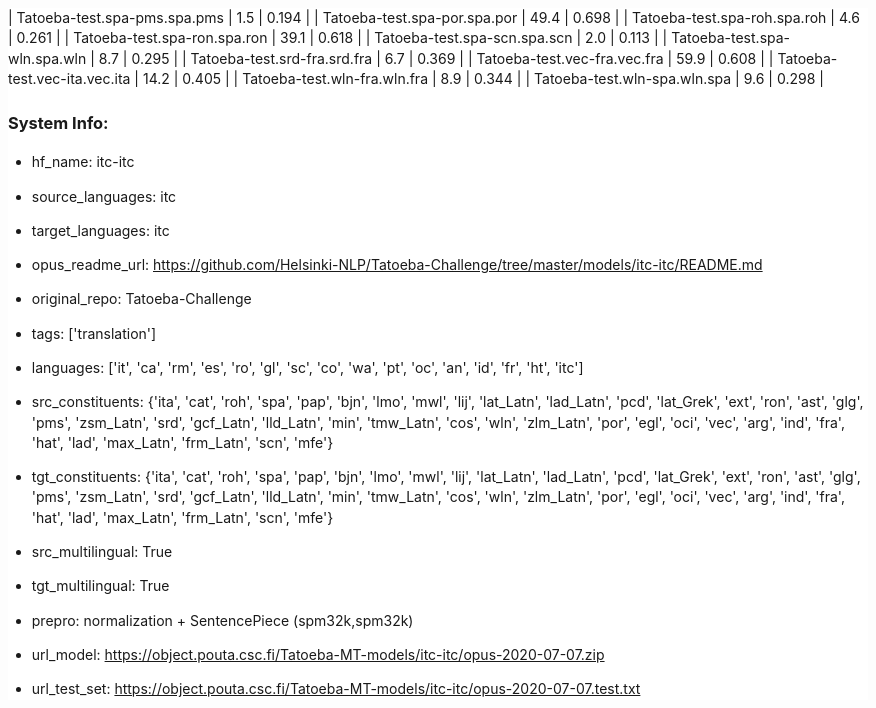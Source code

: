 | Tatoeba-test.spa-pms.spa.pms 	| 1.5 	| 0.194 |
| Tatoeba-test.spa-por.spa.por 	| 49.4 	| 0.698 |
| Tatoeba-test.spa-roh.spa.roh 	| 4.6 	| 0.261 |
| Tatoeba-test.spa-ron.spa.ron 	| 39.1 	| 0.618 |
| Tatoeba-test.spa-scn.spa.scn 	| 2.0 	| 0.113 |
| Tatoeba-test.spa-wln.spa.wln 	| 8.7 	| 0.295 |
| Tatoeba-test.srd-fra.srd.fra 	| 6.7 	| 0.369 |
| Tatoeba-test.vec-fra.vec.fra 	| 59.9 	| 0.608 |
| Tatoeba-test.vec-ita.vec.ita 	| 14.2 	| 0.405 |
| Tatoeba-test.wln-fra.wln.fra 	| 8.9 	| 0.344 |
| Tatoeba-test.wln-spa.wln.spa 	| 9.6 	| 0.298 |


### System Info: 
- hf_name: itc-itc

- source_languages: itc

- target_languages: itc

- opus_readme_url: https://github.com/Helsinki-NLP/Tatoeba-Challenge/tree/master/models/itc-itc/README.md

- original_repo: Tatoeba-Challenge

- tags: ['translation']

- languages: ['it', 'ca', 'rm', 'es', 'ro', 'gl', 'sc', 'co', 'wa', 'pt', 'oc', 'an', 'id', 'fr', 'ht', 'itc']

- src_constituents: {'ita', 'cat', 'roh', 'spa', 'pap', 'bjn', 'lmo', 'mwl', 'lij', 'lat_Latn', 'lad_Latn', 'pcd', 'lat_Grek', 'ext', 'ron', 'ast', 'glg', 'pms', 'zsm_Latn', 'srd', 'gcf_Latn', 'lld_Latn', 'min', 'tmw_Latn', 'cos', 'wln', 'zlm_Latn', 'por', 'egl', 'oci', 'vec', 'arg', 'ind', 'fra', 'hat', 'lad', 'max_Latn', 'frm_Latn', 'scn', 'mfe'}

- tgt_constituents: {'ita', 'cat', 'roh', 'spa', 'pap', 'bjn', 'lmo', 'mwl', 'lij', 'lat_Latn', 'lad_Latn', 'pcd', 'lat_Grek', 'ext', 'ron', 'ast', 'glg', 'pms', 'zsm_Latn', 'srd', 'gcf_Latn', 'lld_Latn', 'min', 'tmw_Latn', 'cos', 'wln', 'zlm_Latn', 'por', 'egl', 'oci', 'vec', 'arg', 'ind', 'fra', 'hat', 'lad', 'max_Latn', 'frm_Latn', 'scn', 'mfe'}

- src_multilingual: True

- tgt_multilingual: True

- prepro:  normalization + SentencePiece (spm32k,spm32k)

- url_model: https://object.pouta.csc.fi/Tatoeba-MT-models/itc-itc/opus-2020-07-07.zip

- url_test_set: https://object.pouta.csc.fi/Tatoeba-MT-models/itc-itc/opus-2020-07-07.test.txt
